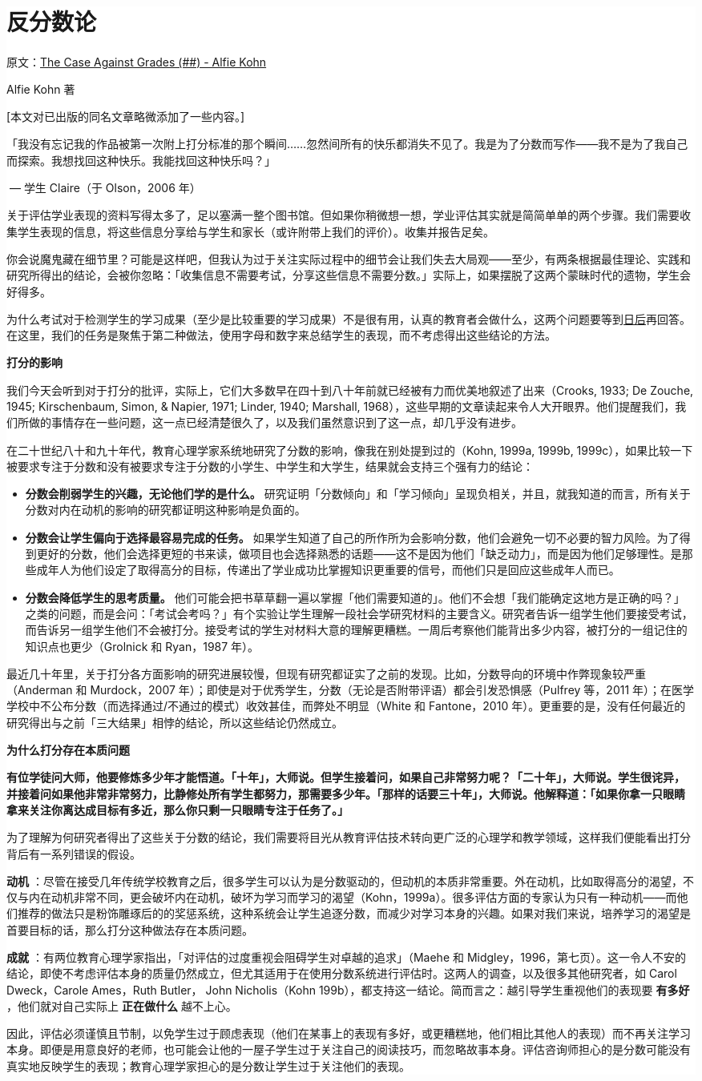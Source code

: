 # 反分数论

原文：[The Case Against Grades (##) - Alfie Kohn](https://www.alfiekohn.org/article/case-grades/)

Alfie Kohn 著

[本文对已出版的同名文章略微添加了一些内容。]

「我没有忘记我的作品被第一次附上打分标准的那个瞬间……忽然间所有的快乐都消失不见了。我是为了分数而写作——我不是为了我自己而探索。我想找回这种快乐。我能找回这种快乐吗？」

​                       — 学生 Claire（于 Olson，2006 年）

关于评估学业表现的资料写得太多了，足以塞满一整个图书馆。但如果你稍微想一想，学业评估其实就是简简单单的两个步骤。我们需要收集学生表现的信息，将这些信息分享给与学生和家长（或许附带上我们的评价）。收集并报告足矣。

你会说魔鬼藏在细节里？可能是这样吧，但我认为过于关注实际过程中的细节会让我们失去大局观——至少，有两条根据最佳理论、实践和研究所得出的结论，会被你忽略：「收集信息不需要考试，分享这些信息不需要分数。」实际上，如果摆脱了这两个蒙昧时代的遗物，学生会好得多。

为什么考试对于检测学生的学习成果（至少是比较重要的学习成果）不是很有用，认真的教育者会做什么，这两个问题要等到[日后](https://www.alfiekohn.org/blogs/no-tests/)再回答。在这里，我们的任务是聚焦于第二种做法，使用字母和数字来总结学生的表现，而不考虑得出这些结论的方法。

 **打分的影响** 

我们今天会听到对于打分的批评，实际上，它们大多数早在四十到八十年前就已经被有力而优美地叙述了出来（Crooks, 1933; De Zouche, 1945; Kirschenbaum, Simon, & Napier, 1971; Linder, 1940; Marshall, 1968），这些早期的文章读起来令人大开眼界。他们提醒我们，我们所做的事情存在一些问题，这一点已经清楚很久了，以及我们虽然意识到了这一点，却几乎没有进步。

在二十世纪八十和九十年代，教育心理学家系统地研究了分数的影响，像我在别处提到过的（Kohn, 1999a, 1999b, 1999c），如果比较一下被要求专注于分数和没有被要求专注于分数的小学生、中学生和大学生，结果就会支持三个强有力的结论：

- **分数会削弱学生的兴趣，无论他们学的是什么。** 研究证明「分数倾向」和「学习倾向」呈现负相关，并且，就我知道的而言，所有关于分数对内在动机的影响的研究都证明这种影响是负面的。

- **分数会让学生偏向于选择最容易完成的任务。** 如果学生知道了自己的所作所为会影响分数，他们会避免一切不必要的智力风险。为了得到更好的分数，他们会选择更短的书来读，做项目也会选择熟悉的话题——这不是因为他们「缺乏动力」，而是因为他们足够理性。是那些成年人为他们设定了取得高分的目标，传递出了学业成功比掌握知识更重要的信号，而他们只是回应这些成年人而已。

- **分数会降低学生的思考质量。** 他们可能会把书草草翻一遍以掌握「他们需要知道的」。他们不会想「我们能确定这地方是正确的吗？」之类的问题，而是会问：「考试会考吗？」有个实验让学生理解一段社会学研究材料的主要含义。研究者告诉一组学生他们要接受考试，而告诉另一组学生他们不会被打分。接受考试的学生对材料大意的理解更糟糕。一周后考察他们能背出多少内容，被打分的一组记住的知识点也更少（Grolnick 和 Ryan，1987 年）。

最近几十年里，关于打分各方面影响的研究进展较慢，但现有研究都证实了之前的发现。比如，分数导向的环境中作弊现象较严重（Anderman 和 Murdock，2007 年）；即使是对于优秀学生，分数（无论是否附带评语）都会引发恐惧感（Pulfrey 等，2011 年）；在医学学校中不公布分数（而选择通过/不通过的模式）收效甚佳，而弊处不明显（White 和 Fantone，2010 年）。更重要的是，没有任何最近的研究得出与之前「三大结果」相悖的结论，所以这些结论仍然成立。

 **为什么打分存在本质问题** 

 **有位学徒问大师，他要修炼多少年才能悟道。「十年」，大师说。但学生接着问，如果自己非常努力呢？「二十年」，大师说。学生很诧异，并接着问如果他非常非常努力，比静修处所有学生都努力，那需要多少年。「那样的话要三十年」，大师说。他解释道：「如果你拿一只眼睛拿来关注你离达成目标有多近，那么你只剩一只眼睛专注于任务了。」** 

为了理解为何研究者得出了这些关于分数的结论，我们需要将目光从教育评估技术转向更广泛的心理学和教学领域，这样我们便能看出打分背后有一系列错误的假设。

 **动机** ：尽管在接受几年传统学校教育之后，很多学生可以认为是分数驱动的，但动机的本质非常重要。外在动机，比如取得高分的渴望，不仅与内在动机非常不同，更会破坏内在动机，破坏为学习而学习的渴望（Kohn，1999a）。很多评估方面的专家认为只有一种动机——而他们推荐的做法只是粉饰雕琢后的的奖惩系统，这种系统会让学生追逐分数，而减少对学习本身的兴趣。如果对我们来说，培养学习的渴望是首要目标的话，那么打分这种做法存在本质问题。

 **成就** ：有两位教育心理学家指出，「对评估的过度重视会阻碍学生对卓越的追求」（Maehe 和 Midgley，1996，第七页）。这一令人不安的结论，即使不考虑评估本身的质量仍然成立，但尤其适用于在使用分数系统进行评估时。这两人的调查，以及很多其他研究者，如 Carol Dweck，Carole Ames，Ruth Butler， John Nicholis（Kohn 199b），都支持这一结论。简而言之：越引导学生重视他们的表现要 **有多好** ，他们就对自己实际上 **正在做什么** 越不上心。

因此，评估必须谨慎且节制，以免学生过于顾虑表现（他们在某事上的表现有多好，或更糟糕地，他们相比其他人的表现）而不再关注学习本身。即便是用意良好的老师，也可能会让他的一屋子学生过于关注自己的阅读技巧，而忽略故事本身。评估咨询师担心的是分数可能没有真实地反映学生的表现；教育心理学家担心的是分数让学生过于关注他们的表现。
